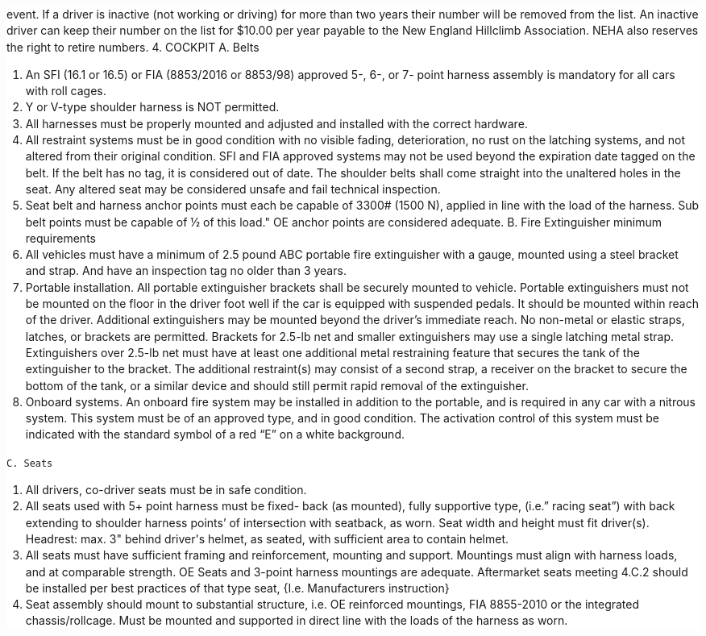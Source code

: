 event. If a driver is inactive (not working or driving) for more than two
years their number will be removed from the list. An inactive driver can
keep their number on the list for $10.00 per year payable to the New
England Hillclimb Association. NEHA also reserves the right to retire
numbers.
4. COCKPIT
A. Belts
1. An SFI (16.1 or 16.5) or FIA (8853/2016 or 8853/98) approved 5-, 6-, or 7-
point harness assembly is mandatory for all cars with roll cages.
2. Y or V-type shoulder harness is NOT permitted.
3. All harnesses must be properly mounted and adjusted and installed with
the correct hardware.
4. All restraint systems must be in good condition with no visible
fading, deterioration, no rust on the latching systems, and not altered
from their original condition. SFI and FIA approved systems may not
be used beyond the expiration date tagged on the belt. If the belt has
no tag, it is considered out of date. The shoulder belts shall come
straight into the unaltered holes in the seat. Any altered seat may be
considered unsafe and fail technical inspection.
5. Seat belt and harness anchor points must each be capable of 3300#
(1500 N), applied in line with the load of the harness. Sub belt points must
be capable of ½ of this load." OE anchor points are considered adequate.
B. Fire Extinguisher minimum requirements
1. All vehicles must have a minimum of 2.5 pound ABC portable fire
extinguisher with a gauge, mounted using a steel bracket and strap.
And have an inspection tag no older than 3 years.
2. Portable installation. All portable extinguisher brackets shall be securely
mounted to vehicle. Portable extinguishers must not be mounted on the
floor in the driver foot well if the car is equipped with suspended pedals. It
should be mounted within reach of the driver. Additional extinguishers may
be mounted beyond the driver’s immediate reach. No non-metal or elastic
straps, latches, or brackets are permitted. Brackets for 2.5-lb net and
smaller extinguishers may use a single latching metal strap. Extinguishers
over 2.5-lb net must have at least one additional metal restraining feature
that secures the tank of the extinguisher to the bracket. The additional
restraint(s) may consist of a second strap, a receiver on the bracket to
secure the bottom of the tank, or a similar device and should still permit
rapid removal of the extinguisher.
3. Onboard systems. An onboard fire system may be installed in addition to
the portable, and is required in any car with a nitrous system. This system
must be of an approved type, and in good condition. The activation control
of this system must be indicated with the standard symbol of a red “E” on
a white background.

```
C. Seats
```
1. All drivers, co-driver seats must be in safe condition.
2. All seats used with 5+ point harness must be fixed- back (as mounted),
    fully supportive type, (i.e.” racing seat”) with back extending to shoulder
    harness points’ of intersection with seatback, as worn. Seat width and
    height must fit driver(s). Headrest: max. 3" behind driver's helmet, as
    seated, with sufficient area to contain helmet.
3. All seats must have sufficient framing and reinforcement, mounting and
    support. Mountings must align with harness loads, and at comparable
    strength. OE Seats and 3-point harness mountings are adequate.
    Aftermarket seats meeting 4.C.2 should be installed per best practices of
    that type seat, {I.e. Manufacturers instruction}
4. Seat assembly should mount to substantial structure, i.e. OE reinforced
    mountings, FIA 8855-2010 or the integrated chassis/rollcage. Must be
    mounted and supported in direct line with the loads of the harness as
    worn.
